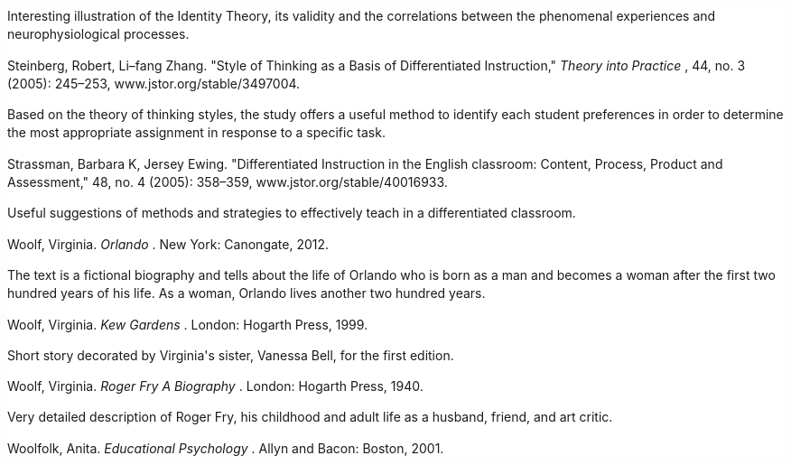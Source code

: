 </p>
<p>
Interesting illustration of the Identity Theory, its validity and the correlations between the phenomenal experiences and neurophysiological processes.
</p>
<p>
Steinberg, Robert, Li–fang Zhang. "Style of Thinking as a Basis of Differentiated Instruction,"
<i>
Theory into Practice
</i>
, 44, no. 3 (2005): 245–253, www.jstor.org/stable/3497004.
</p>
<p>
Based on the theory of thinking styles, the study offers a useful method to identify each student preferences in order to determine the most appropriate assignment in response to a specific task.
</p>
<p>
Strassman, Barbara K, Jersey Ewing. "Differentiated Instruction in the English classroom: Content, Process, Product and Assessment," 48, no. 4 (2005): 358–359, www.jstor.org/stable/40016933.
</p>
<p>
Useful suggestions of methods and strategies to effectively teach in a differentiated classroom.
</p>
<p>
Woolf, Virginia.
<i>
Orlando
</i>
. New York: Canongate, 2012.
</p>
<p>
The text is a fictional biography and tells about the life of Orlando who is born as a man and becomes a woman after the first two hundred years of his life. As a woman, Orlando lives another two hundred years.
</p>
<p>
Woolf, Virginia.
<i>
Kew Gardens
</i>
. London: Hogarth Press, 1999.
</p>
<p>
Short story decorated by Virginia's sister, Vanessa Bell, for the first edition.
</p>
<p>
Woolf, Virginia.
<i>
Roger Fry A Biography
</i>
. London: Hogarth Press, 1940.
</p>
<p>
Very detailed description of Roger Fry, his childhood and adult life as a husband, friend, and art critic.
</p>
<p>
Woolfolk, Anita.
<i>
Educational Psychology
</i>
. Allyn and Bacon: Boston, 2001.
</p>
<p>